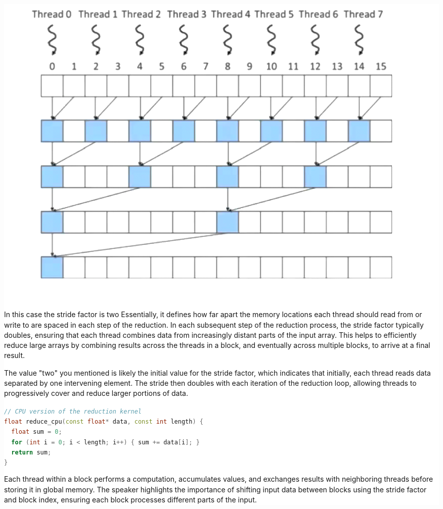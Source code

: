 ![](images/Pasted%20image%2020240501180528.png)

In this case the stride factor is two Essentially, it defines how far apart the memory locations each thread should read from or write to are spaced in each step of the reduction. In each subsequent step of the reduction process, the stride factor typically doubles, ensuring that each thread combines data from increasingly distant parts of the input array. This helps to efficiently reduce large arrays by combining results across the threads in a block, and eventually across multiple blocks, to arrive at a final result.

The value "two" you mentioned is likely the initial value for the stride factor, which indicates that initially, each thread reads data separated by one intervening element. The stride then doubles with each iteration of the reduction loop, allowing threads to progressively cover and reduce larger portions of data.

```cpp
// CPU version of the reduction kernel
float reduce_cpu(const float* data, const int length) {
  float sum = 0;
  for (int i = 0; i < length; i++) { sum += data[i]; }
  return sum;
}
```
Each thread within a block performs a computation, accumulates values, and exchanges results with neighboring threads before storing it in global memory. The speaker highlights the importance of shifting input data between blocks using the stride factor and block index, ensuring each block processes different parts of the input.
